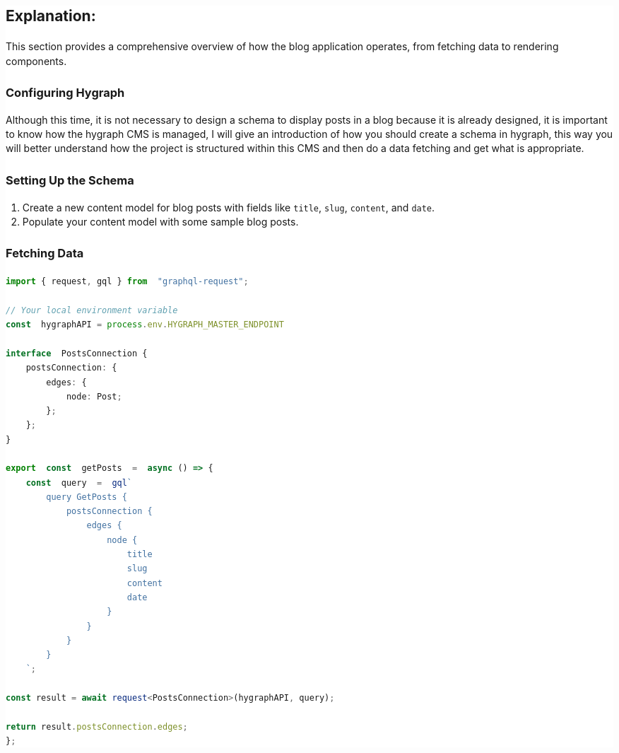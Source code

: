 ## Explanation:
This section provides a comprehensive overview of how the blog application operates, from fetching data to rendering components.

### Configuring Hygraph
Although this time, it is not necessary to design a schema to display posts in a blog because it is already designed, it is important to know how the hygraph CMS is managed, I will give an introduction of how you should create a schema in hygraph, this way you will better understand how the project is structured within this CMS and then do a data fetching and get what is appropriate.

### Setting Up the Schema

1. Create a new content model for blog posts with fields like `title`, `slug`, `content`, and `date`.
2. Populate your content model with some sample blog posts.

### Fetching Data

```typescript
import { request, gql } from  "graphql-request";

// Your local environment variable
const  hygraphAPI = process.env.HYGRAPH_MASTER_ENDPOINT

interface  PostsConnection {
	postsConnection: {
		edges: {
			node: Post;
		};
	};
}

export  const  getPosts  =  async () => {
	const  query  =  gql`
		query GetPosts { 
			postsConnection {
				edges {
					node {
						title 
						slug 
						content 
						date 
					}
				}
			}  
		}
	`;
	
const result = await request<PostsConnection>(hygraphAPI, query);

return result.postsConnection.edges;
};
```
